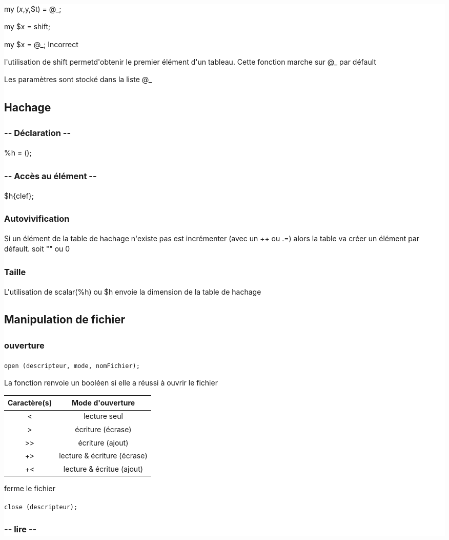my ($x,$y,$t) = @\_;

my $x = shift;

my $x = @\_; Incorrect

l'utilisation de shift permetd'obtenir le premier élément d'un tableau. Cette fonction marche sur @\_ par défault

Les paramètres sont stocké dans la liste @\_

## Hachage

### -- Déclaration --

%h = ();

### -- Accès au élément --

$h{clef};

### Autovivification

Si un élément de la table de hachage n'existe pas est incrémenter (avec un ++ ou .=) alors la table va créer un élément par défault. soit "" ou 0

### Taille

L'utilisation de scalar(\%h) ou $h envoie la dimension de la table de hachage

## Manipulation de fichier

### ouverture

    open (descripteur, mode, nomFichier);

La fonction renvoie un booléen si elle a réussi à ouvrir le fichier

| Caractère(s) |      Mode d'ouverture       |
| :----------: | :-------------------------: |
|      <       |        lecture seul         |
|      \>      |      écriture (écrase)      |
|     \>\>     |      écriture (ajout)       |
|     \+\>     | lecture & écriture (écrase) |
|     \+<      |  lecture & écritue (ajout)  |

ferme le fichier

    close (descripteur);

### -- lire --

